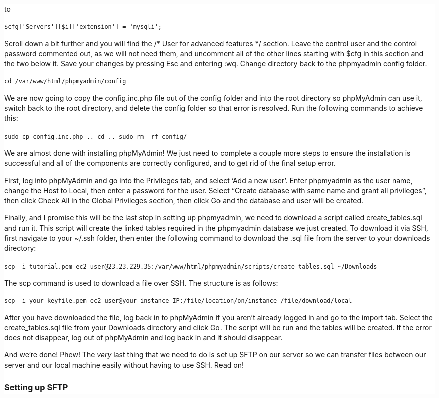 to

```shell
$cfg['Servers'][$i]['extension'] = 'mysqli';
```

Scroll down a bit further and you will find the /\* User for advanced features \*/ section. Leave the control user and the control password commented out, as we will not need them, and uncomment all of the other lines starting with $cfg in this section and the two below it. Save your changes by pressing Esc and entering :wq. Change directory back to the phpmyadmin config folder.

```shell
cd /var/www/html/phpmyadmin/config
```

We are now going to copy the config.inc.php file out of the config folder and into the root directory so phpMyAdmin can use it, switch back to the root directory, and delete the config folder so that error is resolved. Run the following commands to achieve this:

```shell
sudo cp config.inc.php .. cd .. sudo rm -rf config/
```

We are almost done with installing phpMyAdmin! We just need to complete a couple more steps to ensure the installation is successful and all of the components are correctly configured, and to get rid of the final setup error.

First, log into phpMyAdmin and go into the Privileges tab, and select ‘Add a new user’. Enter phpmyadmin as the user name, change the Host to Local, then enter a password for the user. Select “Create database with same name and grant all privileges”, then click Check All in the Global Privileges section, then click Go and the database and user will be created.

Finally, and I promise this will be the last step in setting up phpmyadmin, we need to download a script called create_tables.sql and run it. This script will create the linked tables required in the phpmyadmin database we just created. To download it via SSH, first navigate to your ~/.ssh folder, then enter the following command to download the .sql file from the server to your downloads directory:

```shell
scp -i tutorial.pem ec2-user@23.23.229.35:/var/www/html/phpmyadmin/scripts/create_tables.sql ~/Downloads
```

The scp command is used to download a file over SSH. The structure is as follows:

```shell
scp -i your_keyfile.pem ec2-user@your_instance_IP:/file/location/on/instance /file/download/local
```

After you have downloaded the file, log back in to phpMyAdmin if you aren’t already logged in and go to the import tab. Select the create_tables.sql file from your Downloads directory and click Go. The script will be run and the tables will be created. If the error does not disappear, log out of phpMyAdmin and log back in and it should disappear.

And we’re done! Phew! The _very_ last thing that we need to do is set up SFTP on our server so we can transfer files between our server and our local machine easily without having to use SSH. Read on!

### Setting up SFTP
